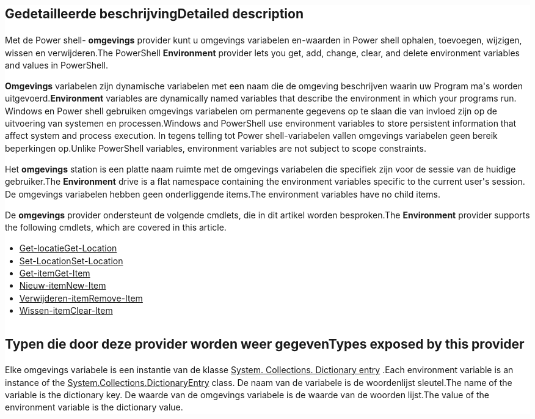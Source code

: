 ## <a name="detailed-description"></a><span data-ttu-id="8eb9b-112">Gedetailleerde beschrijving</span><span class="sxs-lookup"><span data-stu-id="8eb9b-112">Detailed description</span></span>

<span data-ttu-id="8eb9b-113">Met de Power shell- **omgevings** provider kunt u omgevings variabelen en-waarden in Power shell ophalen, toevoegen, wijzigen, wissen en verwijderen.</span><span class="sxs-lookup"><span data-stu-id="8eb9b-113">The PowerShell **Environment** provider lets you get, add, change, clear, and delete environment variables and values in PowerShell.</span></span>

<span data-ttu-id="8eb9b-114">**Omgevings** variabelen zijn dynamische variabelen met een naam die de omgeving beschrijven waarin uw Program ma's worden uitgevoerd.</span><span class="sxs-lookup"><span data-stu-id="8eb9b-114">**Environment** variables are dynamically named variables that describe the environment in which your programs run.</span></span> <span data-ttu-id="8eb9b-115">Windows en Power shell gebruiken omgevings variabelen om permanente gegevens op te slaan die van invloed zijn op de uitvoering van systemen en processen.</span><span class="sxs-lookup"><span data-stu-id="8eb9b-115">Windows and PowerShell use environment variables to store persistent information that affect system and process execution.</span></span> <span data-ttu-id="8eb9b-116">In tegens telling tot Power shell-variabelen vallen omgevings variabelen geen bereik beperkingen op.</span><span class="sxs-lookup"><span data-stu-id="8eb9b-116">Unlike PowerShell variables, environment variables are not subject to scope constraints.</span></span>

<span data-ttu-id="8eb9b-117">Het **omgevings** station is een platte naam ruimte met de omgevings variabelen die specifiek zijn voor de sessie van de huidige gebruiker.</span><span class="sxs-lookup"><span data-stu-id="8eb9b-117">The **Environment** drive is a flat namespace containing the environment variables specific to the current user's session.</span></span> <span data-ttu-id="8eb9b-118">De omgevings variabelen hebben geen onderliggende items.</span><span class="sxs-lookup"><span data-stu-id="8eb9b-118">The environment variables have no child items.</span></span>

<span data-ttu-id="8eb9b-119">De **omgevings** provider ondersteunt de volgende cmdlets, die in dit artikel worden besproken.</span><span class="sxs-lookup"><span data-stu-id="8eb9b-119">The **Environment** provider supports the following cmdlets, which are covered in this article.</span></span>

- [<span data-ttu-id="8eb9b-120">Get-locatie</span><span class="sxs-lookup"><span data-stu-id="8eb9b-120">Get-Location</span></span>](xref:Microsoft.PowerShell.Management.Get-Location)
- [<span data-ttu-id="8eb9b-121">Set-Location</span><span class="sxs-lookup"><span data-stu-id="8eb9b-121">Set-Location</span></span>](xref:Microsoft.PowerShell.Management.Set-Location)
- [<span data-ttu-id="8eb9b-122">Get-item</span><span class="sxs-lookup"><span data-stu-id="8eb9b-122">Get-Item</span></span>](xref:Microsoft.PowerShell.Management.Get-Item)
- [<span data-ttu-id="8eb9b-123">Nieuw-item</span><span class="sxs-lookup"><span data-stu-id="8eb9b-123">New-Item</span></span>](xref:Microsoft.PowerShell.Management.New-Item)
- [<span data-ttu-id="8eb9b-124">Verwijderen-item</span><span class="sxs-lookup"><span data-stu-id="8eb9b-124">Remove-Item</span></span>](xref:Microsoft.PowerShell.Management.Remove-Item)
- [<span data-ttu-id="8eb9b-125">Wissen-item</span><span class="sxs-lookup"><span data-stu-id="8eb9b-125">Clear-Item</span></span>](xref:Microsoft.PowerShell.Management.Clear-Item)

## <a name="types-exposed-by-this-provider"></a><span data-ttu-id="8eb9b-126">Typen die door deze provider worden weer gegeven</span><span class="sxs-lookup"><span data-stu-id="8eb9b-126">Types exposed by this provider</span></span>

<span data-ttu-id="8eb9b-127">Elke omgevings variabele is een instantie van de klasse [System. Collections. Dictionary entry](/dotnet/api/system.collections.dictionaryentry) .</span><span class="sxs-lookup"><span data-stu-id="8eb9b-127">Each environment variable is an instance of the [System.Collections.DictionaryEntry](/dotnet/api/system.collections.dictionaryentry) class.</span></span> <span data-ttu-id="8eb9b-128">De naam van de variabele is de woordenlijst sleutel.</span><span class="sxs-lookup"><span data-stu-id="8eb9b-128">The name of the variable is the dictionary key.</span></span> <span data-ttu-id="8eb9b-129">De waarde van de omgevings variabele is de waarde van de woorden lijst.</span><span class="sxs-lookup"><span data-stu-id="8eb9b-129">The value of the environment variable is the dictionary value.</span></span>
